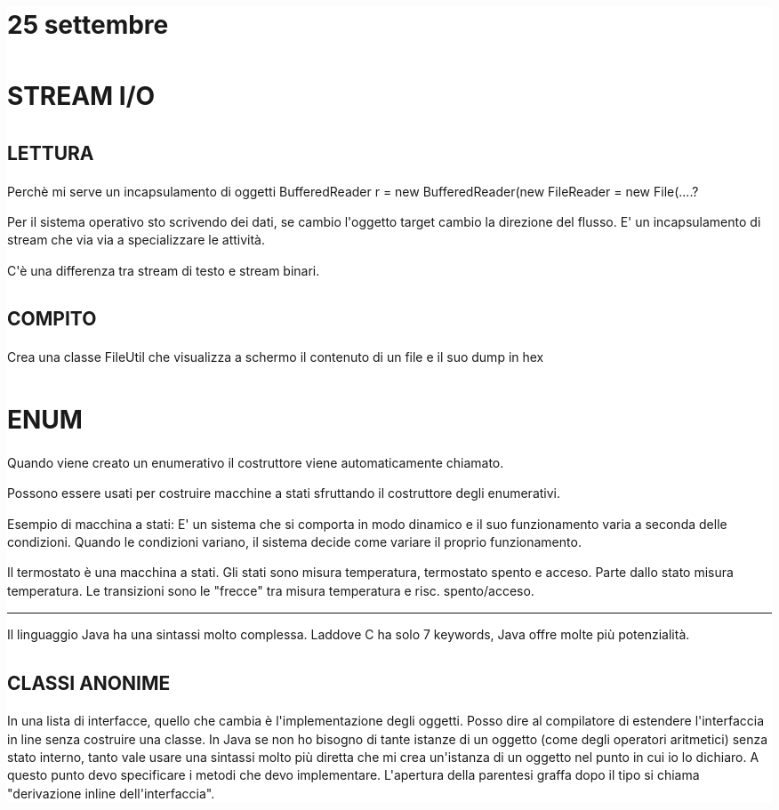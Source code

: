 # 25 settembre

# STREAM I/O

## LETTURA

Perchè mi serve un incapsulamento di oggetti BufferedReader r = new BufferedReader(new FileReader = new File(....?

Per il sistema operativo sto scrivendo dei dati, se cambio l'oggetto target cambio la direzione del flusso.
E' un incapsulamento di stream che via via a specializzare le attività.

C'è una differenza tra stream di testo e stream binari.


## COMPITO

Crea una classe FileUtil che visualizza a schermo il contenuto di un file e il suo dump in hex

# ENUM

Quando viene creato un enumerativo il costruttore viene automaticamente chiamato.

Possono essere usati per costruire macchine a stati sfruttando il costruttore degli enumerativi.

Esempio di macchina a stati:
E' un sistema che si comporta in modo dinamico e il suo funzionamento varia a seconda delle condizioni. Quando le condizioni variano, il sistema decide come variare
il proprio funzionamento.

Il termostato è una macchina a stati. Gli stati sono misura temperatura, termostato spento e acceso. Parte dallo stato misura temperatura. Le transizioni
sono le "frecce" tra misura temperatura e risc. spento/acceso.

--------------------------
Il linguaggio Java ha una sintassi molto complessa. Laddove C ha solo 7 keywords, Java offre molte più potenzialità.


## CLASSI ANONIME

In una lista di interfacce, quello che cambia è l'implementazione degli oggetti.
Posso dire al compilatore di estendere l'interfaccia in line senza costruire una classe.
In Java se non ho bisogno di tante istanze di un oggetto (come degli operatori aritmetici) senza stato interno, tanto vale
usare una sintassi molto più diretta che mi crea un'istanza di un oggetto nel punto in cui io lo dichiaro.
A questo punto devo specificare i metodi che devo implementare.
L'apertura della parentesi graffa dopo il tipo si chiama "derivazione inline dell'interfaccia".
